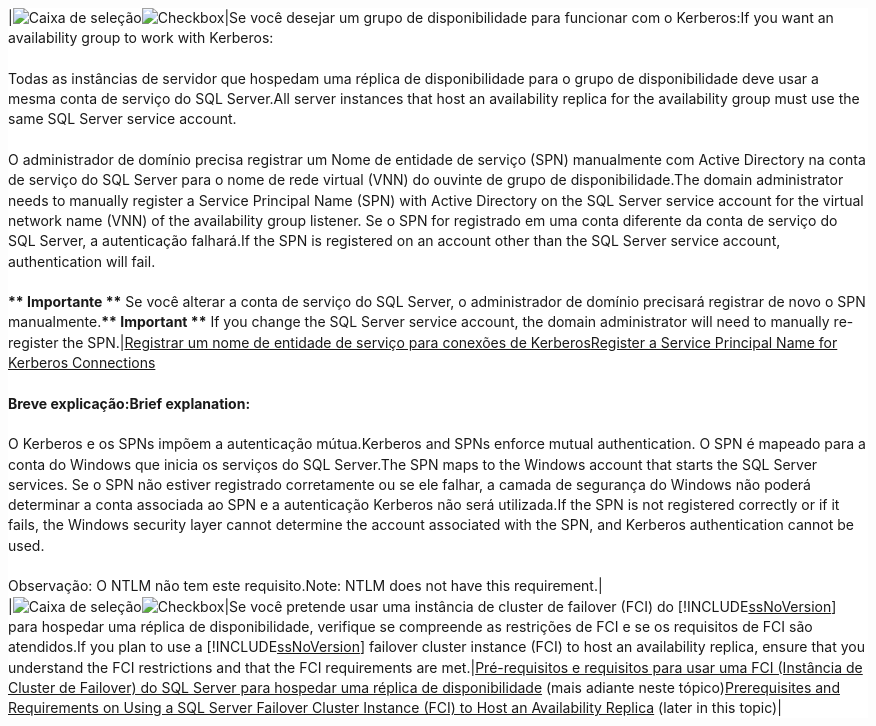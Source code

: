 |<span data-ttu-id="dc7a8-261">![Caixa de seleção](../../media/checkboxemptycenterxtraspacetopandright.gif "Caixa de seleção")</span><span class="sxs-lookup"><span data-stu-id="dc7a8-261">![Checkbox](../../media/checkboxemptycenterxtraspacetopandright.gif "Checkbox")</span></span>|<span data-ttu-id="dc7a8-262">Se você desejar um grupo de disponibilidade para funcionar com o Kerberos:</span><span class="sxs-lookup"><span data-stu-id="dc7a8-262">If you want an availability group to work with Kerberos:</span></span><br /><br /> <span data-ttu-id="dc7a8-263">Todas as instâncias de servidor que hospedam uma réplica de disponibilidade para o grupo de disponibilidade deve usar a mesma conta de serviço do SQL Server.</span><span class="sxs-lookup"><span data-stu-id="dc7a8-263">All server instances that host an availability replica for the availability group must use the same SQL Server service account.</span></span><br /><br /> <span data-ttu-id="dc7a8-264">O administrador de domínio precisa registrar um Nome de entidade de serviço (SPN) manualmente com Active Directory na conta de serviço do SQL Server para o nome de rede virtual (VNN) do ouvinte de grupo de disponibilidade.</span><span class="sxs-lookup"><span data-stu-id="dc7a8-264">The domain administrator needs to manually register a Service Principal Name (SPN) with Active Directory on the SQL Server service account for the virtual network name (VNN) of the availability group listener.</span></span> <span data-ttu-id="dc7a8-265">Se o SPN for registrado em uma conta diferente da conta de serviço do SQL Server, a autenticação falhará.</span><span class="sxs-lookup"><span data-stu-id="dc7a8-265">If the SPN is registered on an account other than the SQL Server service account, authentication will fail.</span></span><br /><br /> <span data-ttu-id="dc7a8-266">**\*\* Importante \*\*** Se você alterar a conta de serviço do SQL Server, o administrador de domínio precisará registrar de novo o SPN manualmente.</span><span class="sxs-lookup"><span data-stu-id="dc7a8-266">**\*\* Important \*\*** If you change the SQL Server service account, the domain administrator will need to manually re-register the SPN.</span></span>|[<span data-ttu-id="dc7a8-267">Registrar um nome de entidade de serviço para conexões de Kerberos</span><span class="sxs-lookup"><span data-stu-id="dc7a8-267">Register a Service Principal Name for Kerberos Connections</span></span>](../../configure-windows/register-a-service-principal-name-for-kerberos-connections.md)<br /><br /> <span data-ttu-id="dc7a8-268">**Breve explicação:**</span><span class="sxs-lookup"><span data-stu-id="dc7a8-268">**Brief explanation:**</span></span><br /><br /> <span data-ttu-id="dc7a8-269">O Kerberos e os SPNs impõem a autenticação mútua.</span><span class="sxs-lookup"><span data-stu-id="dc7a8-269">Kerberos and SPNs enforce mutual authentication.</span></span> <span data-ttu-id="dc7a8-270">O SPN é mapeado para a conta do Windows que inicia os serviços do SQL Server.</span><span class="sxs-lookup"><span data-stu-id="dc7a8-270">The SPN maps to the Windows account that starts the SQL Server services.</span></span> <span data-ttu-id="dc7a8-271">Se o SPN não estiver registrado corretamente ou se ele falhar, a camada de segurança do Windows não poderá determinar a conta associada ao SPN e a autenticação Kerberos não será utilizada.</span><span class="sxs-lookup"><span data-stu-id="dc7a8-271">If the SPN is not registered correctly or if it fails, the Windows security layer cannot determine the account associated with the SPN, and Kerberos authentication cannot be used.</span></span><br /><br /> <span data-ttu-id="dc7a8-272">Observação: O NTLM não tem este requisito.</span><span class="sxs-lookup"><span data-stu-id="dc7a8-272">Note: NTLM does not have this requirement.</span></span>|  
|<span data-ttu-id="dc7a8-273">![Caixa de seleção](../../media/checkboxemptycenterxtraspacetopandright.gif "Caixa de seleção")</span><span class="sxs-lookup"><span data-stu-id="dc7a8-273">![Checkbox](../../media/checkboxemptycenterxtraspacetopandright.gif "Checkbox")</span></span>|<span data-ttu-id="dc7a8-274">Se você pretende usar uma instância de cluster de failover (FCI) do [!INCLUDE[ssNoVersion](../../../includes/ssnoversion-md.md)] para hospedar uma réplica de disponibilidade, verifique se compreende as restrições de FCI e se os requisitos de FCI são atendidos.</span><span class="sxs-lookup"><span data-stu-id="dc7a8-274">If you plan to use a [!INCLUDE[ssNoVersion](../../../includes/ssnoversion-md.md)] failover cluster instance (FCI) to host an availability replica, ensure that you understand the FCI restrictions and that the FCI requirements are met.</span></span>|<span data-ttu-id="dc7a8-275">[Pré-requisitos e requisitos para usar uma FCI (Instância de Cluster de Failover) do SQL Server para hospedar uma réplica de disponibilidade](#FciArLimitations) (mais adiante neste tópico)</span><span class="sxs-lookup"><span data-stu-id="dc7a8-275">[Prerequisites and Requirements on Using a SQL Server Failover Cluster Instance (FCI) to Host an Availability Replica](#FciArLimitations) (later in this topic)</span></span>|  